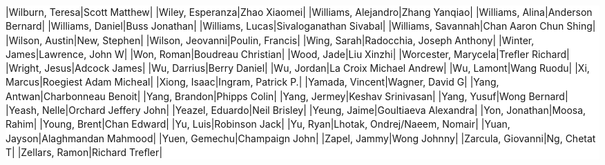 |Wilburn, Teresa|Scott Matthew|
|Wiley, Esperanza|Zhao Xiaomei|
|Williams, Alejandro|Zhang Yanqiao|
|Williams, Alina|Anderson Bernard|
|Williams, Daniel|Buss Jonathan|
|Williams, Lucas|Sivaloganathan Sivabal|
|Williams, Savannah|Chan Aaron Chun Shing|
|Wilson, Austin|New, Stephen|
|Wilson, Jeovanni|Poulin, Francis|
|Wing, Sarah|Radocchia, Joseph Anthony|
|Winter, James|Lawrence, John W|
|Won, Roman|Boudreau Christian|
|Wood, Jade|Liu Xinzhi|
|Worcester, Marycela|Treﬂer Richard|
|Wright, Jesus|Adcock James|
|Wu, Darrius|Berry Daniel|
|Wu, Jordan|La Croix Michael Andrew|
|Wu, Lamont|Wang Ruodu|
|Xi, Marcus|Roegiest Adam Micheal|
|Xiong, Isaac|Ingram, Patrick P.|
|Yamada, Vincent|Wagner, David G|
|Yang, Antwan|Charbonneau Benoit|
|Yang, Brandon|Phipps Colin|
|Yang, Jermey|Keshav Srinivasan|
|Yang, Yusuf|Wong Bernard|
|Yeash, Nelle|Orchard Jeffery John|
|Yeazel, Eduardo|Neil Brisley|
|Yeung, Jaime|Goultiaeva Alexandra|
|Yon, Jonathan|Moosa, Rahim|
|Young, Brent|Chan Edward|
|Yu, Luis|Robinson Jack|
|Yu, Ryan|Lhotak, Ondrej/Naeem, Nomair|
|Yuan, Jayson|Alaghmandan Mahmood|
|Yuen, Gemechu|Champaign John|
|Zapel, Jammy|Wong Johnny|
|Zarcula, Giovanni|Ng, Chetat T|
|Zellars, Ramon|Richard Treﬂer|